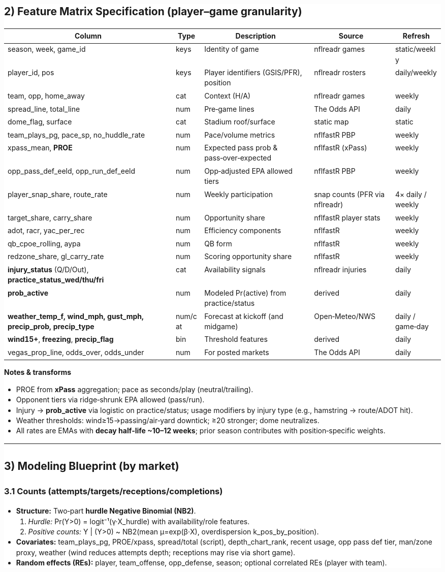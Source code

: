 
## 2) Feature Matrix Specification (player–game granularity)

| Column | Type | Description | Source | Refresh |
|---|---|---|---|---|
| season, week, game_id | keys | Identity of game | nflreadr games | static/weekly |
| player_id, pos | keys | Player identifiers (GSIS/PFR), position | nflreadr rosters | daily/weekly |
| team, opp, home_away | cat | Context (H/A) | nflreadr games | weekly |
| spread_line, total_line | num | Pre‑game lines | The Odds API | daily |
| dome_flag, surface | cat | Stadium roof/surface | static map | static |
| team_plays_pg, pace_sp, no_huddle_rate | num | Pace/volume metrics | nflfastR PBP | weekly |
| xpass_mean, **PROE** | num | Expected pass prob & pass‑over‑expected | nflfastR (xPass) | weekly |
| opp_pass_def_eeld, opp_run_def_eeld | num | Opp‑adjusted EPA allowed tiers | nflfastR PBP | weekly |
| player_snap_share, route_rate | num | Weekly participation | snap counts (PFR via nflreadr) | 4× daily / weekly |
| target_share, carry_share | num | Opportunity share | nflfastR player stats | weekly |
| adot, racr, yac_per_rec | num | Efficiency components | nflfastR | weekly |
| qb_cpoe_rolling, aypa | num | QB form | nflfastR | weekly |
| redzone_share, gl_carry_rate | num | Scoring opportunity share | nflfastR | weekly |
| **injury_status** (Q/D/Out), **practice_status_wed/thu/fri** | cat | Availability signals | nflreadr injuries | daily |
| **prob_active** | num | Modeled Pr(active) from practice/status | derived | daily |
| **weather_temp_f, wind_mph, gust_mph, precip_prob, precip_type** | num/cat | Forecast at kickoff (and midgame) | Open‑Meteo/NWS | daily / game‑day |
| **wind15+**, **freezing**, **precip_flag** | bin | Threshold features | derived | daily |
| vegas_prop_line, odds_over, odds_under | num | For posted markets | The Odds API | daily |

**Notes & transforms**  
- PROE from **xPass** aggregation; pace as seconds/play (neutral/trailing).  
- Opponent tiers via ridge‑shrunk EPA allowed (pass/run).  
- Injury → **prob_active** via logistic on practice/status; usage modifiers by injury type (e.g., hamstring → route/ADOT hit).  
- Weather thresholds: wind≥15→passing/air‑yard downtick; ≥20 stronger; dome neutralizes.  
- All rates are EMAs with **decay half‑life ~10–12 weeks**; prior season contributes with position‑specific weights.

---

## 3) Modeling Blueprint (by market)

### 3.1 Counts (attempts/targets/receptions/completions)
- **Structure:** Two‑part **hurdle Negative Binomial (NB2)**.  
  1) *Hurdle:* Pr(Y>0) = logit⁻¹(γ·X_hurdle) with availability/role features.  
  2) *Positive counts:* Y | (Y>0) ~ NB2(mean μ=exp(β·X), overdispersion k_pos_by_position).  
- **Covariates:** team_plays_pg, PROE/xpass, spread/total (script), depth_chart_rank, recent usage, opp pass def tier, man/zone proxy, weather (wind reduces attempts depth; receptions may rise via short game).  
- **Random effects (REs):** player, team_offense, opp_defense, season; optional correlated REs (player with team).
